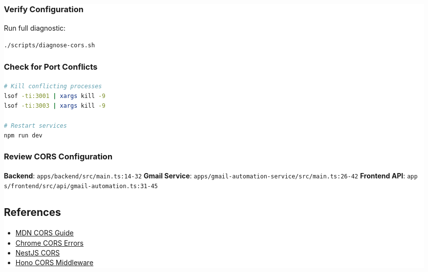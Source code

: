 ### Verify Configuration

Run full diagnostic:
```bash
./scripts/diagnose-cors.sh
```

### Check for Port Conflicts

```bash
# Kill conflicting processes
lsof -ti:3001 | xargs kill -9
lsof -ti:3003 | xargs kill -9

# Restart services
npm run dev
```

### Review CORS Configuration

**Backend**: `apps/backend/src/main.ts:14-32`
**Gmail Service**: `apps/gmail-automation-service/src/main.ts:26-42`
**Frontend API**: `apps/frontend/src/api/gmail-automation.ts:31-45`

## References

- [MDN CORS Guide](https://developer.mozilla.org/en-US/docs/Web/HTTP/CORS)
- [Chrome CORS Errors](https://developer.chrome.com/docs/extensions/mv3/xhr/#handling-cors)
- [NestJS CORS](https://docs.nestjs.com/security/cors)
- [Hono CORS Middleware](https://hono.dev/middleware/builtin/cors)
